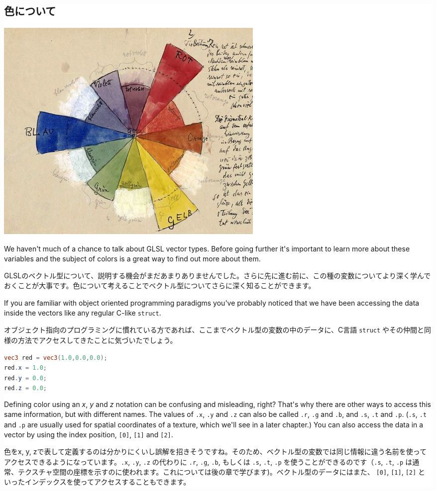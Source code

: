 ## 色について

![Paul Klee - Color Chart (1931)](klee.jpg)

We haven't much of a chance to talk about GLSL vector types. Before going further it's important to learn more about these variables and the subject of colors is a great way to find out more about them.

GLSLのベクトル型について、説明する機会がまだあまりありませんでした。さらに先に進む前に、この種の変数についてより深く学んでおくことが大事です。色について考えることでベクトル型についてさらに深く知ることができます。

If you are familiar with object oriented programming paradigms you've probably noticed that we have been accessing the data inside the vectors like any regular C-like ```struct```.

オブジェクト指向のプログラミングに慣れている方であれば、ここまでベクトル型の変数の中のデータに、C言語 ```struct``` やその仲間と同様の方法でアクセスしてきたことに気づいたでしょう。

```glsl
vec3 red = vec3(1.0,0.0,0.0);
red.x = 1.0;
red.y = 0.0;
red.z = 0.0;
```

Defining color using an *x*, *y* and *z* notation can be confusing and misleading, right? That's why there are other ways to access this same information, but with different names. The values of ```.x```, ```.y``` and ```.z``` can also be called ```.r```, ```.g``` and ```.b```, and ```.s```, ```.t``` and ```.p```. (```.s```, ```.t``` and ```.p``` are usually used for spatial coordinates of a texture, which we'll see in a later chapter.) You can also access the data in a vector by using the index position, ```[0]```, ```[1]``` and ```[2]```.

色をx, y, zで表して定義するのは分かりにくいし誤解を招きそうですね。そのため、ベクトル型の変数では同じ情報に違う名前を使ってアクセスできるようになっています。```.x```, ```.y```, ```.z``` の代わりに ```.r```, ```.g```, ```.b```, もしくは ```.s```, ```.t```, ```.p``` を使うことができるのです（```.s```, ```.t```, ```.p``` は通常、テクスチャ空間の座標を示すのに使われます。これについては後の章で学びます)。ベクトル型のデータにはまた、 ```[0]```, ```[1]```, ```[2]``` といったインデックスを使ってアクセスすることもできます。
